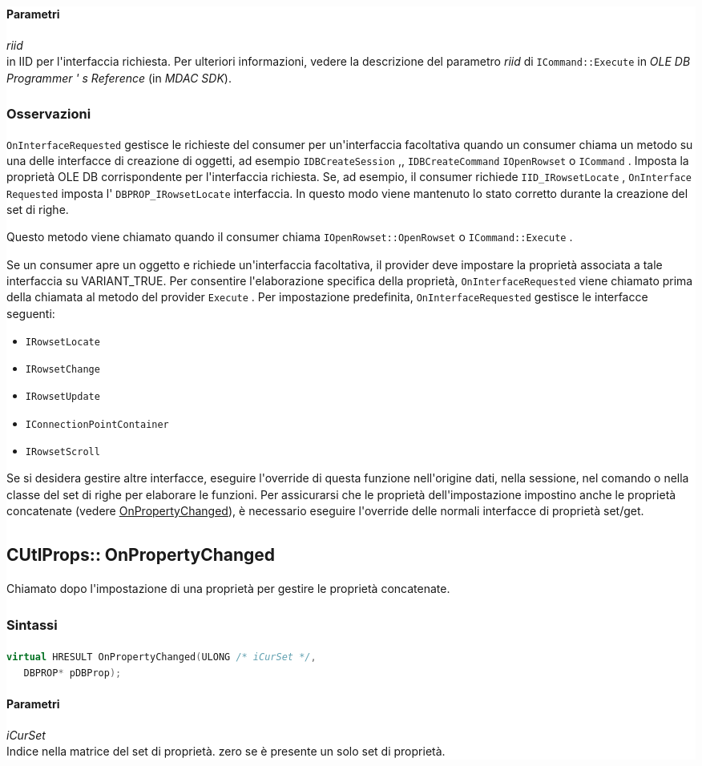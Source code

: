 #### <a name="parameters"></a>Parametri

*riid*<br/>
in IID per l'interfaccia richiesta. Per ulteriori informazioni, vedere la descrizione del parametro *riid* di `ICommand::Execute` in *OLE DB Programmer ' s Reference* (in *MDAC SDK*).

### <a name="remarks"></a>Osservazioni

`OnInterfaceRequested` gestisce le richieste del consumer per un'interfaccia facoltativa quando un consumer chiama un metodo su una delle interfacce di creazione di oggetti, ad esempio `IDBCreateSession` ,, `IDBCreateCommand` `IOpenRowset` o `ICommand` . Imposta la proprietà OLE DB corrispondente per l'interfaccia richiesta. Se, ad esempio, il consumer richiede `IID_IRowsetLocate` , `OnInterfaceRequested` imposta l' `DBPROP_IRowsetLocate` interfaccia. In questo modo viene mantenuto lo stato corretto durante la creazione del set di righe.

Questo metodo viene chiamato quando il consumer chiama `IOpenRowset::OpenRowset` o `ICommand::Execute` .

Se un consumer apre un oggetto e richiede un'interfaccia facoltativa, il provider deve impostare la proprietà associata a tale interfaccia su VARIANT_TRUE. Per consentire l'elaborazione specifica della proprietà, `OnInterfaceRequested` viene chiamato prima della chiamata al metodo del provider `Execute` . Per impostazione predefinita, `OnInterfaceRequested` gestisce le interfacce seguenti:

- `IRowsetLocate`

- `IRowsetChange`

- `IRowsetUpdate`

- `IConnectionPointContainer`

- `IRowsetScroll`

Se si desidera gestire altre interfacce, eseguire l'override di questa funzione nell'origine dati, nella sessione, nel comando o nella classe del set di righe per elaborare le funzioni. Per assicurarsi che le proprietà dell'impostazione impostino anche le proprietà concatenate (vedere [OnPropertyChanged](../../data/oledb/cutlprops-onpropertychanged.md)), è necessario eseguire l'override delle normali interfacce di proprietà set/get.

## <a name="cutlpropsonpropertychanged"></a><a name="onpropertychanged"></a> CUtlProps:: OnPropertyChanged

Chiamato dopo l'impostazione di una proprietà per gestire le proprietà concatenate.

### <a name="syntax"></a>Sintassi

```cpp
virtual HRESULT OnPropertyChanged(ULONG /* iCurSet */,
   DBPROP* pDBProp);
```

#### <a name="parameters"></a>Parametri

*iCurSet*<br/>
Indice nella matrice del set di proprietà. zero se è presente un solo set di proprietà.
